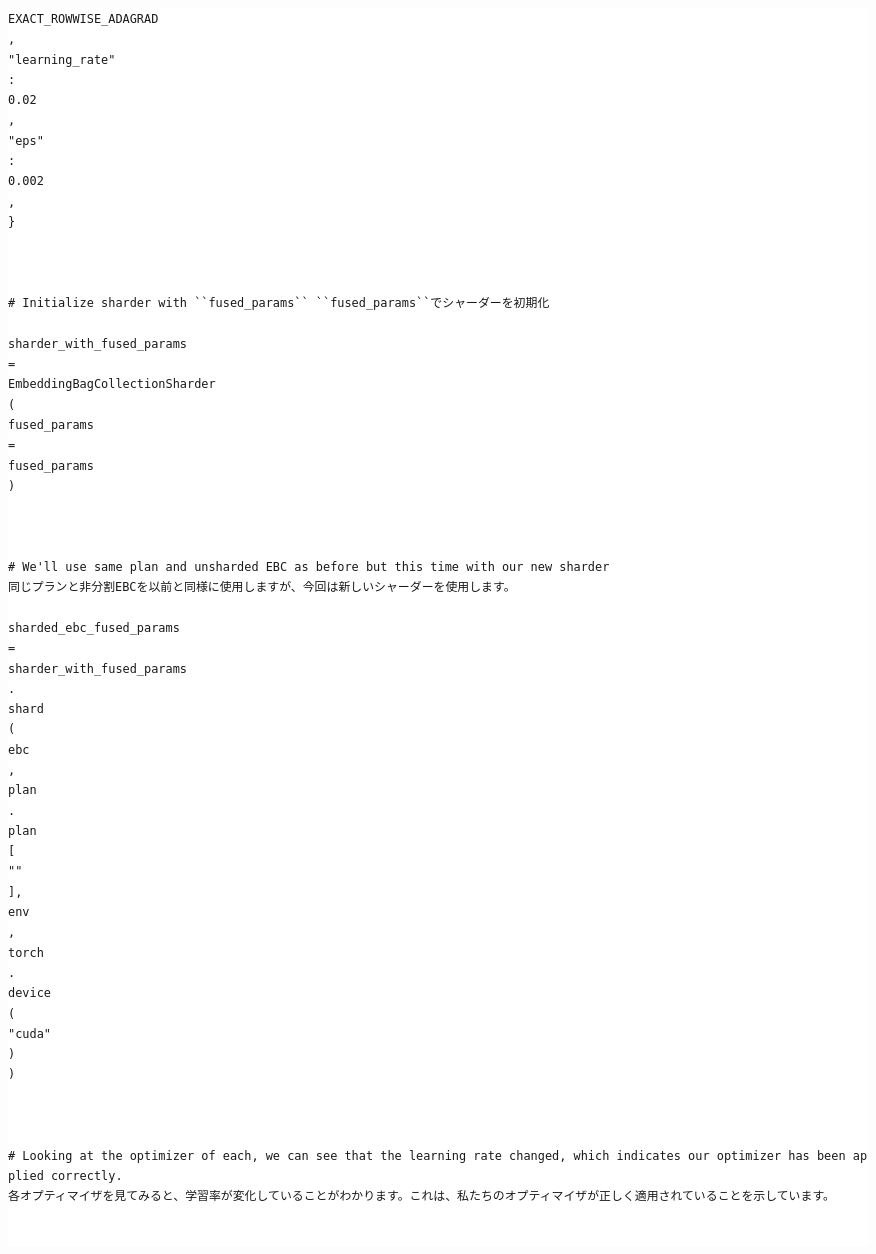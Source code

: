 ```  
EXACT_ROWWISE_ADAGRAD
,
"learning_rate"
:
0.02
,
"eps"
:
0.002
,
}



# Initialize sharder with ``fused_params`` ``fused_params``でシャーダーを初期化

sharder_with_fused_params
=
EmbeddingBagCollectionSharder
(
fused_params
=
fused_params
)



# We'll use same plan and unsharded EBC as before but this time with our new sharder
同じプランと非分割EBCを以前と同様に使用しますが、今回は新しいシャーダーを使用します。

sharded_ebc_fused_params
=
sharder_with_fused_params
.
shard
(
ebc
,
plan
.
plan
[
""
],
env
,
torch
.
device
(
"cuda"
)
)



# Looking at the optimizer of each, we can see that the learning rate changed, which indicates our optimizer has been applied correctly.
各オプティマイザを見てみると、学習率が変化していることがわかります。これは、私たちのオプティマイザが正しく適用されていることを示しています。



```